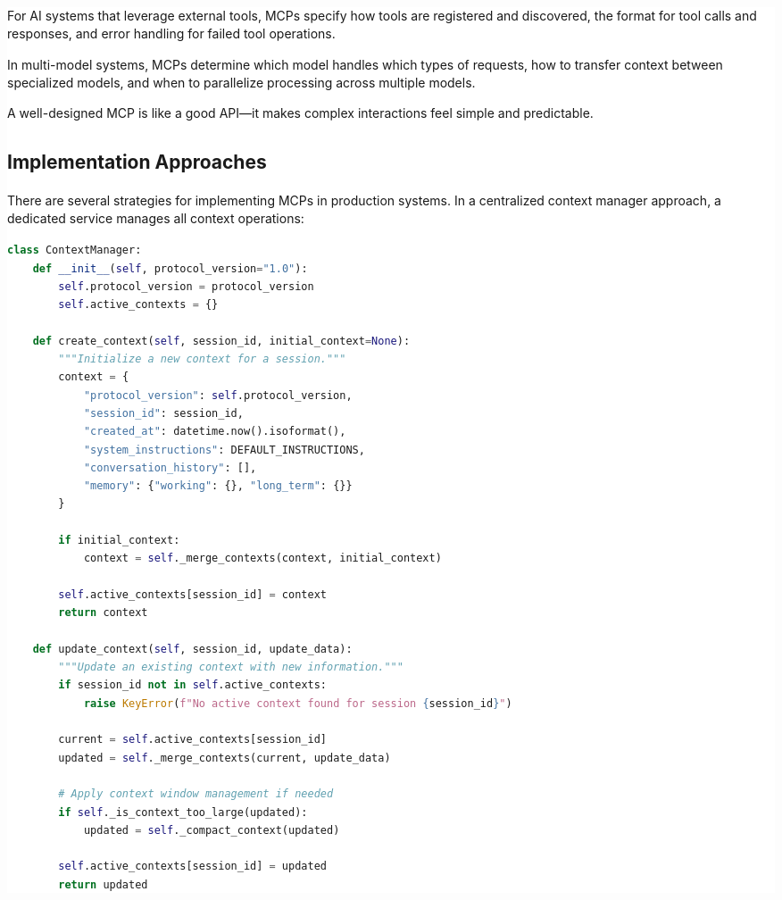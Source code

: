 For AI systems that leverage external tools, MCPs specify how tools are registered and discovered, the format for tool calls and responses, and error handling for failed tool operations.

In multi-model systems, MCPs determine which model handles which types of requests, how to transfer context between specialized models, and when to parallelize processing across multiple models.

<tweet>A well-designed MCP is like a good API—it makes complex interactions feel simple and predictable.</tweet>

## Implementation Approaches

There are several strategies for implementing MCPs in production systems. In a centralized context manager approach, a dedicated service manages all context operations:

```python
class ContextManager:
    def __init__(self, protocol_version="1.0"):
        self.protocol_version = protocol_version
        self.active_contexts = {}
        
    def create_context(self, session_id, initial_context=None):
        """Initialize a new context for a session."""
        context = {
            "protocol_version": self.protocol_version,
            "session_id": session_id,
            "created_at": datetime.now().isoformat(),
            "system_instructions": DEFAULT_INSTRUCTIONS,
            "conversation_history": [],
            "memory": {"working": {}, "long_term": {}}
        }
        
        if initial_context:
            context = self._merge_contexts(context, initial_context)
            
        self.active_contexts[session_id] = context
        return context
    
    def update_context(self, session_id, update_data):
        """Update an existing context with new information."""
        if session_id not in self.active_contexts:
            raise KeyError(f"No active context found for session {session_id}")
            
        current = self.active_contexts[session_id]
        updated = self._merge_contexts(current, update_data)
        
        # Apply context window management if needed
        if self._is_context_too_large(updated):
            updated = self._compact_context(updated)
            
        self.active_contexts[session_id] = updated
        return updated
```
